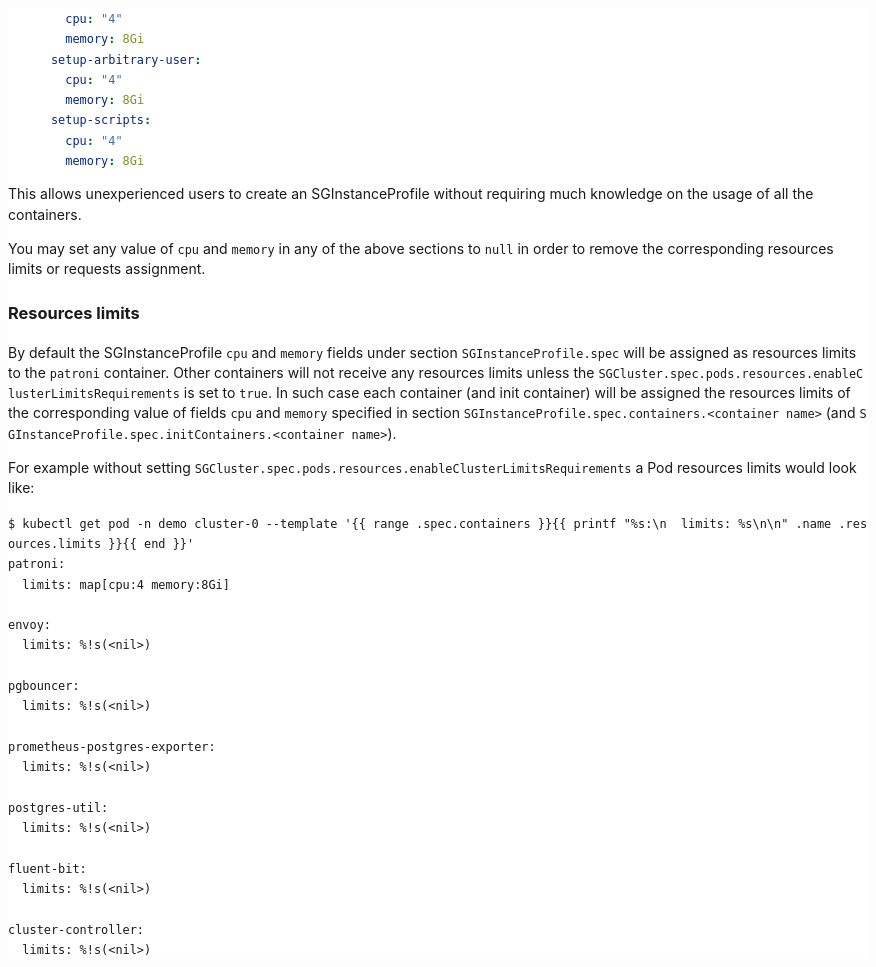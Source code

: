 ```yaml
        cpu: "4"
        memory: 8Gi
      setup-arbitrary-user:
        cpu: "4"
        memory: 8Gi
      setup-scripts:
        cpu: "4"
        memory: 8Gi
```

This allows unexperienced users to create an SGInstanceProfile without requiring much knowledge on the usage of all the containers.

You may set any value of `cpu` and `memory` in any of the above sections to `null` in order to remove the corresponding resources limits or requests assignment.

### Resources limits

By default the SGInstanceProfile `cpu` and `memory` fields under section `SGInstanceProfile.spec` will be assigned as resources limits to the `patroni` container.
Other containers will not receive any resources limits unless the `SGCluster.spec.pods.resources.enableClusterLimitsRequirements` is set to `true`. In such case each container (and init container) will be assigned the resources limits of the corresponding value of fields `cpu` and `memory` specified in section `SGInstanceProfile.spec.containers.<container name>` (and `SGInstanceProfile.spec.initContainers.<container name>`).

For example without setting `SGCluster.spec.pods.resources.enableClusterLimitsRequirements` a Pod resources limits would look like:

```
$ kubectl get pod -n demo cluster-0 --template '{{ range .spec.containers }}{{ printf "%s:\n  limits: %s\n\n" .name .resources.limits }}{{ end }}'
patroni:
  limits: map[cpu:4 memory:8Gi]

envoy:
  limits: %!s(<nil>)

pgbouncer:
  limits: %!s(<nil>)

prometheus-postgres-exporter:
  limits: %!s(<nil>)

postgres-util:
  limits: %!s(<nil>)

fluent-bit:
  limits: %!s(<nil>)

cluster-controller:
  limits: %!s(<nil>)
```
